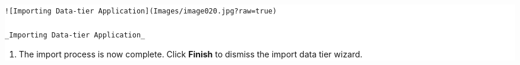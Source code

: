 	![Importing Data-tier Application](Images/image020.jpg?raw=true)

	_Importing Data-tier Application_

1. The import process is now complete. Click **Finish** to dismiss the import data tier wizard. 
